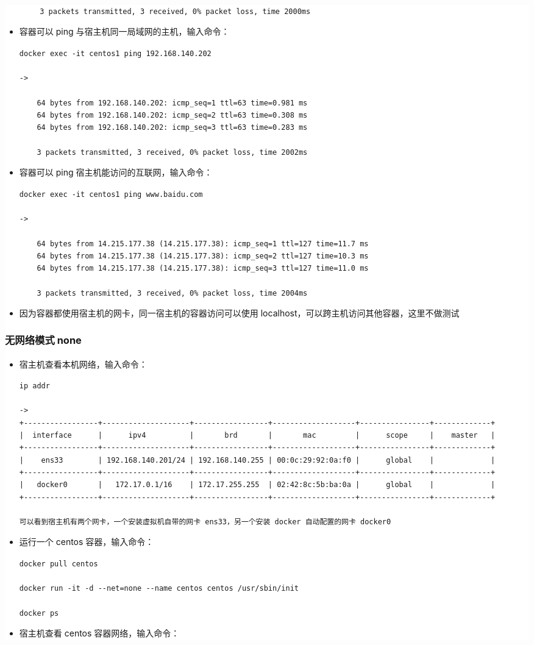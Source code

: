             3 packets transmitted, 3 received, 0% packet loss, time 2000ms

  * 容器可以 ping 与宿主机同一局域网的主机，输入命令：

        docker exec -it centos1 ping 192.168.140.202

        ->

            64 bytes from 192.168.140.202: icmp_seq=1 ttl=63 time=0.981 ms
            64 bytes from 192.168.140.202: icmp_seq=2 ttl=63 time=0.308 ms
            64 bytes from 192.168.140.202: icmp_seq=3 ttl=63 time=0.283 ms

            3 packets transmitted, 3 received, 0% packet loss, time 2002ms

  * 容器可以 ping 宿主机能访问的互联网，输入命令：

        docker exec -it centos1 ping www.baidu.com

        ->

            64 bytes from 14.215.177.38 (14.215.177.38): icmp_seq=1 ttl=127 time=11.7 ms
            64 bytes from 14.215.177.38 (14.215.177.38): icmp_seq=2 ttl=127 time=10.3 ms
            64 bytes from 14.215.177.38 (14.215.177.38): icmp_seq=3 ttl=127 time=11.0 ms

            3 packets transmitted, 3 received, 0% packet loss, time 2004ms

  * 因为容器都使用宿主机的网卡，同一宿主机的容器访问可以使用 localhost，可以跨主机访问其他容器，这里不做测试

### 无网络模式 none

  * 宿主机查看本机网络，输入命令：

        ip addr

        ->
        +-----------------+--------------------+-----------------+-------------------+----------------+-------------+
        |  interface      |      ipv4          |       brd       |       mac         |      scope     |    master   |
        +-----------------+--------------------+-----------------+-------------------+----------------+-------------+
        |    ens33        | 192.168.140.201/24 | 192.168.140.255 | 00:0c:29:92:0a:f0 |      global    |             |
        +-----------------+--------------------+-----------------+-------------------+----------------+-------------+
        |   docker0       |   172.17.0.1/16    | 172.17.255.255  | 02:42:8c:5b:ba:0a |      global    |             |
        +-----------------+--------------------+-----------------+-------------------+----------------+-------------+

        可以看到宿主机有两个网卡，一个安装虚拟机自带的网卡 ens33，另一个安装 docker 自动配置的网卡 docker0

  * 运行一个 centos 容器，输入命令：

        docker pull centos

        docker run -it -d --net=none --name centos centos /usr/sbin/init

        docker ps

  * 宿主机查看 centos 容器网络，输入命令：
